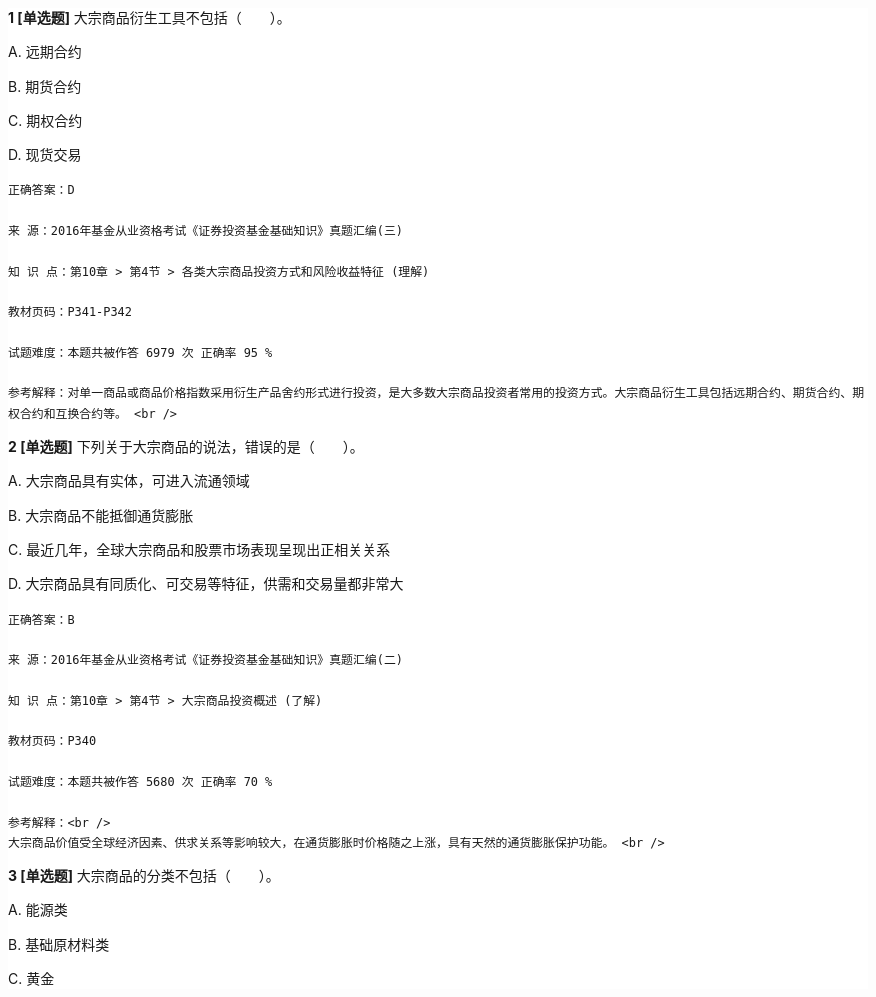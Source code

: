 **1 [单选题]** 大宗商品衍生工具不包括（　　）。

A. 远期合约

B. 期货合约

C. 期权合约

D. 现货交易 

```
正确答案：D

来 源：2016年基金从业资格考试《证券投资基金基础知识》真题汇编(三)

知 识 点：第10章 > 第4节 > 各类大宗商品投资方式和风险收益特征 (理解)

教材页码：P341-P342

试题难度：本题共被作答 6979 次 正确率 95 %

参考解释：对单一商品或商品价格指数采用衍生产品舍约形式进行投资，是大多数大宗商品投资者常用的投资方式。大宗商品衍生工具包括远期合约、期货合约、期权合约和互换合约等。 <br />
```


**2 [单选题]** 
下列关于大宗商品的说法，错误的是（&emsp;&emsp;）。

A. 大宗商品具有实体，可进入流通领域

B. 大宗商品不能抵御通货膨胀

C. 最近几年，全球大宗商品和股票市场表现呈现出正相关关系

D. 大宗商品具有同质化、可交易等特征，供需和交易量都非常大 

```
正确答案：B

来 源：2016年基金从业资格考试《证券投资基金基础知识》真题汇编(二)

知 识 点：第10章 > 第4节 > 大宗商品投资概述 (了解)

教材页码：P340

试题难度：本题共被作答 5680 次 正确率 70 %

参考解释：<br />
大宗商品价值受全球经济因素、供求关系等影响较大，在通货膨胀时价格随之上涨，具有天然的通货膨胀保护功能。 <br />
```


**3 [单选题]** 大宗商品的分类不包括（　　）。

A. 能源类

B. 基础原材料类

C. 黄金

